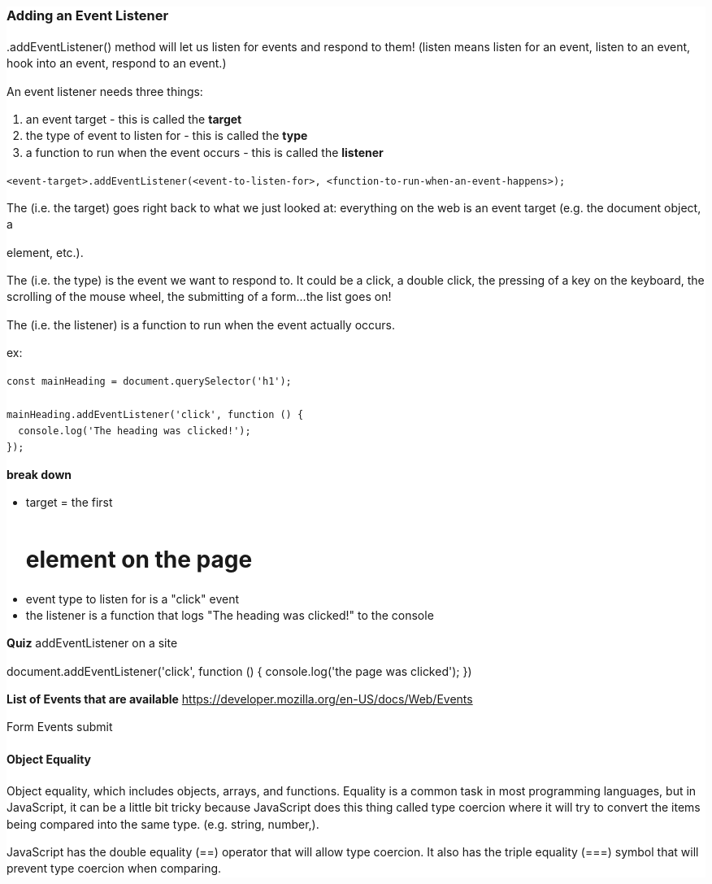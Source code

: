 ### Adding an Event Listener

.addEventListener() method will let us listen for events and respond to them! (listen means listen for an event, listen to an event, hook into an event, respond to an event.)

An event listener needs three things:
1. an event target - this is called the **target**
2. the type of event to listen for - this is called the **type**
3. a function to run when the event occurs - this is called the **listener**

```
<event-target>.addEventListener(<event-to-listen-for>, <function-to-run-when-an-event-happens>);
```
The <event-target> (i.e. the target) goes right back to what we just looked at: everything on the web is an event target (e.g. the document object, a <p> element, etc.).

The <event-to-listen-for> (i.e. the type) is the event we want to respond to. It could be a click, a double click, the pressing of a key on the keyboard, the scrolling of the mouse wheel, the submitting of a form...the list goes on!

The <function-to-run-when-an-event-happens> (i.e. the listener) is a function to run when the event actually occurs.

ex:
```
const mainHeading = document.querySelector('h1');

mainHeading.addEventListener('click', function () {
  console.log('The heading was clicked!');
});
```
**break down**
* target = the first <h1> element on the page
* event type to listen for is a "click" event
* the listener is a function that logs "The heading was clicked!" to the console

**Quiz**
addEventListener on a site

document.addEventListener('click', function () {
	console.log('the page was clicked');
})


**List of Events that are available**
https://developer.mozilla.org/en-US/docs/Web/Events

Form Events submit


#### Object Equality

Object equality, which includes objects, arrays, and functions. Equality is a common task in most programming languages, but in JavaScript, it can be a little bit tricky because JavaScript does this thing called type coercion where it will try to convert the items being compared into the same type. (e.g. string, number,). 

JavaScript has the double equality (==) operator that will allow type coercion. It also has the triple equality (===) symbol that will prevent type coercion when comparing.
